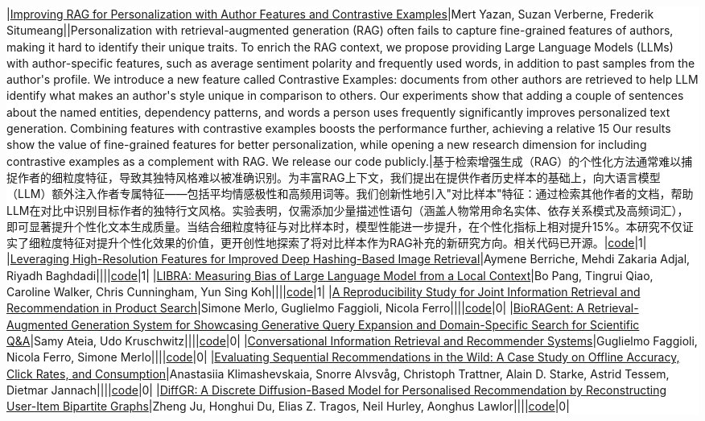 |[Improving RAG for Personalization with Author Features and Contrastive Examples](https://doi.org/10.1007/978-3-031-88714-7_40)|Mert Yazan, Suzan Verberne, Frederik Situmeang||Personalization with retrieval-augmented generation (RAG) often fails to capture fine-grained features of authors, making it hard to identify their unique traits. To enrich the RAG context, we propose providing Large Language Models (LLMs) with author-specific features, such as average sentiment polarity and frequently used words, in addition to past samples from the author's profile. We introduce a new feature called Contrastive Examples: documents from other authors are retrieved to help LLM identify what makes an author's style unique in comparison to others. Our experiments show that adding a couple of sentences about the named entities, dependency patterns, and words a person uses frequently significantly improves personalized text generation. Combining features with contrastive examples boosts the performance further, achieving a relative 15 Our results show the value of fine-grained features for better personalization, while opening a new research dimension for including contrastive examples as a complement with RAG. We release our code publicly.|基于检索增强生成（RAG）的个性化方法通常难以捕捉作者的细粒度特征，导致其独特风格难以被准确识别。为丰富RAG上下文，我们提出在提供作者历史样本的基础上，向大语言模型（LLM）额外注入作者专属特征——包括平均情感极性和高频用词等。我们创新性地引入"对比样本"特征：通过检索其他作者的文档，帮助LLM在对比中识别目标作者的独特行文风格。实验表明，仅需添加少量描述性语句（涵盖人物常用命名实体、依存关系模式及高频词汇），即可显著提升个性化文本生成质量。当结合细粒度特征与对比样本时，模型性能进一步提升，在个性化指标上相对提升15%。本研究不仅证实了细粒度特征对提升个性化效果的价值，更开创性地探索了将对比样本作为RAG补充的新研究方向。相关代码已开源。|[code](https://paperswithcode.com/search?q_meta=&q_type=&q=Improving+RAG+for+Personalization+with+Author+Features+and+Contrastive+Examples)|1|
|[Leveraging High-Resolution Features for Improved Deep Hashing-Based Image Retrieval](https://doi.org/10.1007/978-3-031-88711-6_28)|Aymene Berriche, Mehdi Zakaria Adjal, Riyadh Baghdadi||||[code](https://paperswithcode.com/search?q_meta=&q_type=&q=Leveraging+High-Resolution+Features+for+Improved+Deep+Hashing-Based+Image+Retrieval)|1|
|[LIBRA: Measuring Bias of Large Language Model from a Local Context](https://doi.org/10.1007/978-3-031-88708-6_1)|Bo Pang, Tingrui Qiao, Caroline Walker, Chris Cunningham, Yun Sing Koh||||[code](https://paperswithcode.com/search?q_meta=&q_type=&q=LIBRA:+Measuring+Bias+of+Large+Language+Model+from+a+Local+Context)|1|
|[A Reproducibility Study for Joint Information Retrieval and Recommendation in Product Search](https://doi.org/10.1007/978-3-031-88717-8_10)|Simone Merlo, Guglielmo Faggioli, Nicola Ferro||||[code](https://paperswithcode.com/search?q_meta=&q_type=&q=A+Reproducibility+Study+for+Joint+Information+Retrieval+and+Recommendation+in+Product+Search)|0|
|[BioRAGent: A Retrieval-Augmented Generation System for Showcasing Generative Query Expansion and Domain-Specific Search for Scientific Q&A](https://doi.org/10.1007/978-3-031-88720-8_1)|Samy Ateia, Udo Kruschwitz||||[code](https://paperswithcode.com/search?q_meta=&q_type=&q=BioRAGent:+A+Retrieval-Augmented+Generation+System+for+Showcasing+Generative+Query+Expansion+and+Domain-Specific+Search+for+Scientific+Q&A)|0|
|[Conversational Information Retrieval and Recommender Systems](https://doi.org/10.1007/978-3-031-88720-8_44)|Guglielmo Faggioli, Nicola Ferro, Simone Merlo||||[code](https://paperswithcode.com/search?q_meta=&q_type=&q=Conversational+Information+Retrieval+and+Recommender+Systems)|0|
|[Evaluating Sequential Recommendations in the Wild: A Case Study on Offline Accuracy, Click Rates, and Consumption](https://doi.org/10.1007/978-3-031-88711-6_5)|Anastasiia Klimashevskaia, Snorre Alvsvåg, Christoph Trattner, Alain D. Starke, Astrid Tessem, Dietmar Jannach||||[code](https://paperswithcode.com/search?q_meta=&q_type=&q=Evaluating+Sequential+Recommendations+in+the+Wild:+A+Case+Study+on+Offline+Accuracy,+Click+Rates,+and+Consumption)|0|
|[DiffGR: A Discrete Diffusion-Based Model for Personalised Recommendation by Reconstructing User-Item Bipartite Graphs](https://doi.org/10.1007/978-3-031-88714-7_23)|Zheng Ju, Honghui Du, Elias Z. Tragos, Neil Hurley, Aonghus Lawlor||||[code](https://paperswithcode.com/search?q_meta=&q_type=&q=DiffGR:+A+Discrete+Diffusion-Based+Model+for+Personalised+Recommendation+by+Reconstructing+User-Item+Bipartite+Graphs)|0|